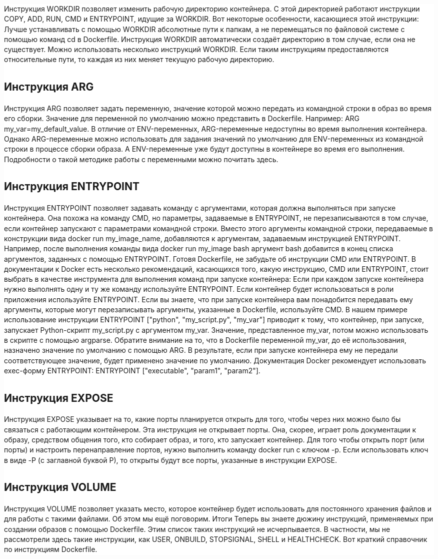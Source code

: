 Инструкция WORKDIR позволяет изменить рабочую директорию контейнера. С этой директорией работают инструкции COPY, ADD, RUN, CMD и ENTRYPOINT, идущие за WORKDIR. Вот некоторые особенности, касающиеся этой инструкции:
Лучше устанавливать с помощью WORKDIR абсолютные пути к папкам, а не перемещаться по файловой системе с помощью команд cd в Dockerfile.
Инструкция WORKDIR автоматически создаёт директорию в том случае, если она не существует.
Можно использовать несколько инструкций WORKDIR. Если таким инструкциям предоставляются относительные пути, то каждая из них меняет текущую рабочую директорию.
## Инструкция ARG
Инструкция ARG позволяет задать переменную, значение которой можно передать из командной строки в образ во время его сборки. Значение для переменной по умолчанию можно представить в Dockerfile. Например: ARG my_var=my_default_value.
В отличие от ENV-переменных, ARG-переменные недоступны во время выполнения контейнера. Однако ARG-переменные можно использовать для задания значений по умолчанию для ENV-переменных из командной строки в процессе сборки образа. А ENV-переменные уже будут доступны в контейнере во время его выполнения. Подробности о такой методике работы с переменными можно почитать здесь.
## Инструкция ENTRYPOINT
Инструкция ENTRYPOINT позволяет задавать команду с аргументами, которая должна выполняться при запуске контейнера. Она похожа на команду CMD, но параметры, задаваемые в ENTRYPOINT, не перезаписываются в том случае, если контейнер запускают с параметрами командной строки.
Вместо этого аргументы командной строки, передаваемые в конструкции вида docker run my_image_name, добавляются к аргументам, задаваемым инструкцией ENTRYPOINT. Например, после выполнения команды вида docker run my_image bash аргумент bash добавится в конец списка аргументов, заданных с помощью ENTRYPOINT. Готовя Dockerfile, не забудьте об инструкции CMD или ENTRYPOINT.
В документации к Docker есть несколько рекомендаций, касающихся того, какую инструкцию, CMD или ENTRYPOINT, стоит выбрать в качестве инструмента для выполнения команд при запуске контейнера:
Если при каждом запуске контейнера нужно выполнять одну и ту же команду используйте ENTRYPOINT.
Если контейнер будет использоваться в роли приложения используйте ENTRYPOINT.
Если вы знаете, что при запуске контейнера вам понадобится передавать ему аргументы, которые могут перезаписывать аргументы, указанные в Dockerfile, используйте CMD.
В нашем примере использование инструкции ENTRYPOINT ["python", "my_script.py", "my_var"] приводит к тому, что контейнер, при запуске, запускает Python-скрипт my_script.py с аргументом my_var. Значение, представленное my_var, потом можно использовать в скрипте с помощью argparse. Обратите внимание на то, что в Dockerfile переменной my_var, до её использования, назначено значение по умолчанию с помощью ARG. В результате, если при запуске контейнера ему не передали соответствующее значение, будет применено значение по умолчанию.
Документация Docker рекомендует использовать exec-форму ENTRYPOINT: ENTRYPOINT ["executable", "param1", "param2"].
## Инструкция EXPOSE
Инструкция EXPOSE указывает на то, какие порты планируется открыть для того, чтобы через них можно было бы связаться с работающим контейнером. Эта инструкция не открывает порты. Она, скорее, играет роль документации к образу, средством общения того, кто собирает образ, и того, кто запускает контейнер.
Для того чтобы открыть порт (или порты) и настроить перенаправление портов, нужно выполнить команду docker run с ключом -p. Если использовать ключ в виде -P (с заглавной буквой P), то открыты будут все порты, указанные в инструкции EXPOSE.
## Инструкция VOLUME
Инструкция VOLUME позволяет указать место, которое контейнер будет использовать для постоянного хранения файлов и для работы с такими файлами. Об этом мы ещё поговорим.
Итоги
Теперь вы знаете дюжину инструкций, применяемых при создании образов с помощью Dockerfile. Этим список таких инструкций не исчерпывается. В частности, мы не рассмотрели здесь такие инструкции, как USER, ONBUILD, STOPSIGNAL, SHELL и HEALTHCHECK. Вот краткий справочник по инструкциям Dockerfile.
